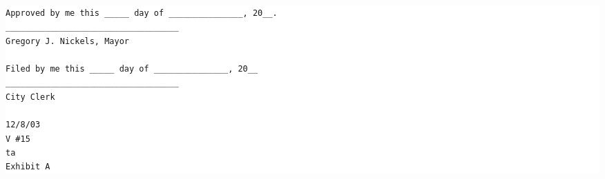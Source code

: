     Approved by me this _____ day of _______________, 20__.  
    ___________________________________  
    Gregory J. Nickels, Mayor  
  
    Filed by me this _____ day of _______________, 20__  
    ___________________________________  
    City Clerk  
  
    12/8/03  
    V #15  
    ta  
    Exhibit A  
